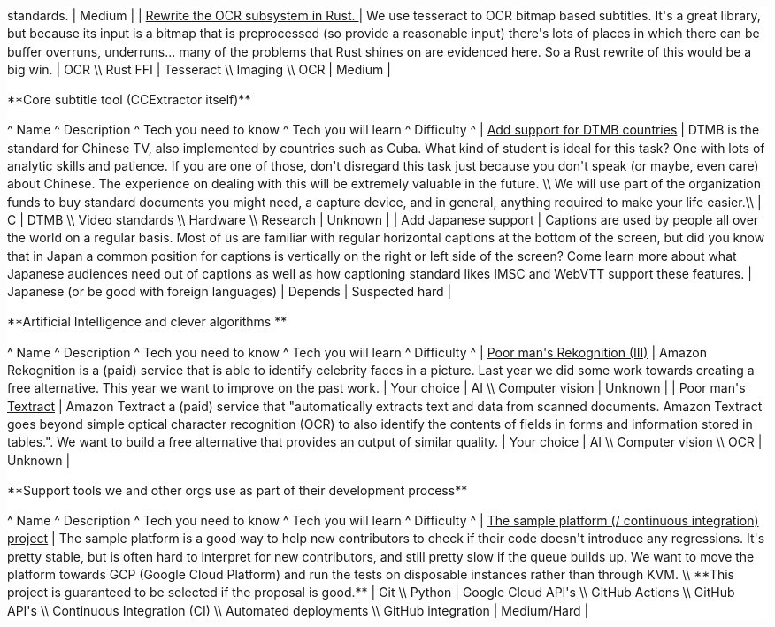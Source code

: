 standards. \| Medium \| \| [Rewrite the OCR subsystem in Rust.
](public:gsoc:cc_rust_ocr) \| We use tesseract to OCR bitmap
based subtitles. It\'s a great library, but because its input is a
bitmap that is preprocessed (so provide a reasonable input) there\'s
lots of places in which there can be buffer overruns, underruns\... many
of the problems that Rust shines on are evidenced here. So a Rust
rewrite of this would be a big win. \| OCR \\\\ Rust FFI \| Tesseract
\\\\ Imaging \\\\ OCR \| Medium \|

 **Core subtitle tool (CCExtractor itself)\*\*

\^ Name \^ Description \^ Tech you need to know \^ Tech you will learn
\^ Difficulty \^ \| [Add support for DTMB
countries](public:gsoc:DTMB) \| DTMB is the standard for
Chinese TV, also implemented by countries such as Cuba. What kind of
student is ideal for this task? One with lots of analytic skills and
patience. If you are one of those, don\'t disregard this task just
because you don\'t speak (or maybe, even care) about Chinese. The
experience on dealing with this will be extremely valuable in the
future. \\\\ We will use part of the organization funds to buy standard
documents you might need, a capture device, and in general, anything
required to make your life easier.\\\\ \| C \| DTMB \\\\ Video standards
\\\\ Hardware \\\\ Research \| Unknown \| \| [Add Japanese support
](public:gsoc:japanese) \| Captions are used by people all
over the world on a regular basis. Most of us are familiar with regular
horizontal captions at the bottom of the screen, but did you know that
in Japan a common position for captions is vertically on the right or
left side of the screen? Come learn more about what Japanese audiences
need out of captions as well as how captioning standard likes IMSC and
WebVTT support these features. \| Japanese (or be good with foreign
languages) \| Depends \| Suspected hard \|

 **Artificial Intelligence and clever algorithms \*\*

\^ Name \^ Description \^ Tech you need to know \^ Tech you will learn
\^ Difficulty \^ \| [Poor man\'s Rekognition
(III)](public:gsoc:poormanrekognition2) \| Amazon Rekognition
is a (paid) service that is able to identify celebrity faces in a
picture. Last year we did some work towards creating a free alternative.
This year we want to improve on the past work. \| Your choice \| AI \\\\
Computer vision \| Unknown \| \| [Poor man\'s
Textract](public:gsoc:poormantextract) \| Amazon Textract a
(paid) service that \"automatically extracts text and data from scanned
documents. Amazon Textract goes beyond simple optical character
recognition (OCR) to also identify the contents of fields in forms and
information stored in tables.\". We want to build a free alternative
that provides an output of similar quality. \| Your choice \| AI \\\\
Computer vision \\\\ OCR \| Unknown \|

 **Support tools we and other orgs use as part of their development
        process\*\*

\^ Name \^ Description \^ Tech you need to know \^ Tech you will learn
\^ Difficulty \^ \| [The sample platform (/ continuous integration)
project](public:gsoc:sampleplatform) \| The sample platform
is a good way to help new contributors to check if their code doesn\'t
introduce any regressions. It\'s pretty stable, but is often hard to
interpret for new contributors, and still pretty slow if the queue
builds up. We want to move the platform towards GCP (Google Cloud
Platform) and run the tests on disposable instances rather than through
KVM. \\\\ \*\*This project is guaranteed to be selected if the proposal
is good.\*\* \| Git \\\\ Python \| Google Cloud API\'s \\\\ GitHub
Actions \\\\ GitHub API\'s \\\\ Continuous Integration (CI) \\\\
Automated deployments \\\\ GitHub integration \| Medium/Hard \|
